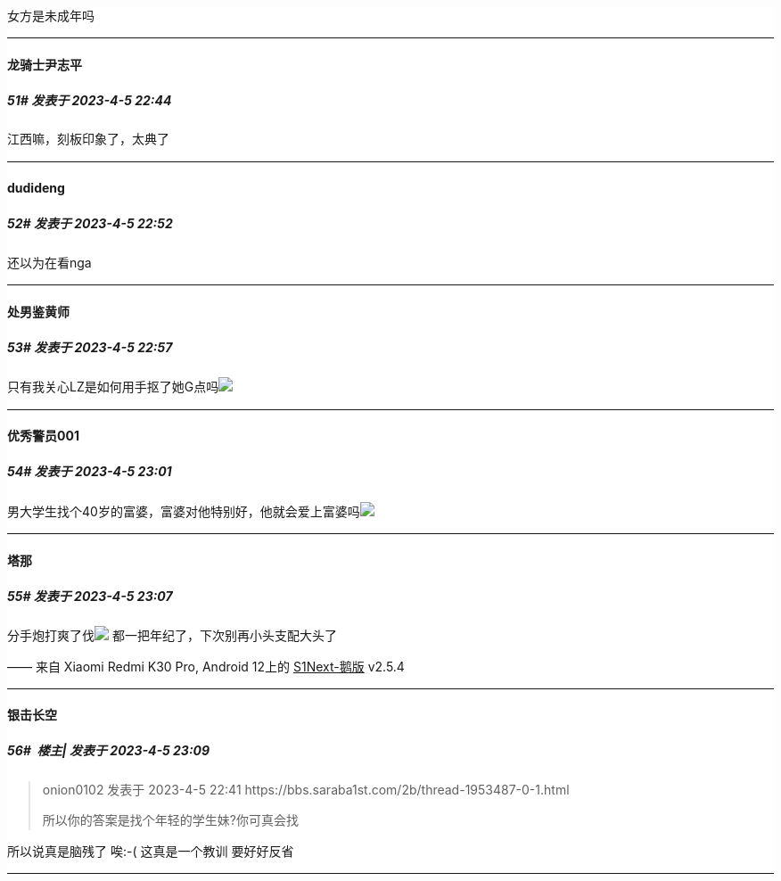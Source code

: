 女方是未成年吗

*****

####  龙骑士尹志平  
##### 51#       发表于 2023-4-5 22:44

江西嘛，刻板印象了，太典了

*****

####  dudideng  
##### 52#       发表于 2023-4-5 22:52

还以为在看nga

*****

####  处男鉴黄师  
##### 53#       发表于 2023-4-5 22:57

只有我关心LZ是如何用手抠了她G点吗<img src="https://static.saraba1st.com/image/smiley/face2017/018.png" referrerpolicy="no-referrer">

*****

####  优秀警员001  
##### 54#       发表于 2023-4-5 23:01

男大学生找个40岁的富婆，富婆对他特别好，他就会爱上富婆吗<img src="https://static.saraba1st.com/image/smiley/face2017/067.png" referrerpolicy="no-referrer">

*****

####  塔那  
##### 55#       发表于 2023-4-5 23:07

分手炮打爽了伐<img src="https://static.saraba1st.com/image/smiley/face2017/048.png" referrerpolicy="no-referrer">
都一把年纪了，下次别再小头支配大头了

—— 来自 Xiaomi Redmi K30 Pro, Android 12上的 [S1Next-鹅版](https://github.com/ykrank/S1-Next/releases) v2.5.4

*****

####  银击长空  
##### 56#         楼主| 发表于 2023-4-5 23:09

<blockquote>onion0102 发表于 2023-4-5 22:41
https://bbs.saraba1st.com/2b/thread-1953487-0-1.html

所以你的答案是找个年轻的学生妹?你可真会找</blockquote>
所以说真是脑残了 唉:-( 这真是一个教训 要好好反省

*****
